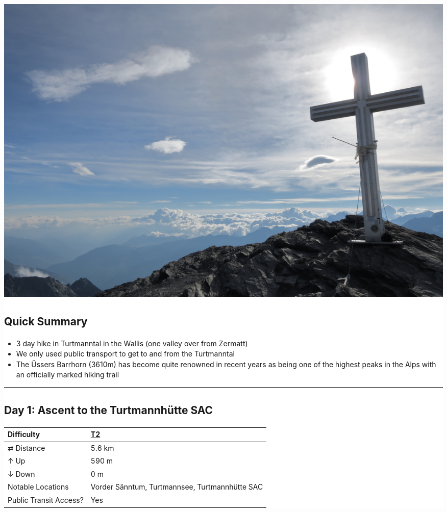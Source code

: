 ![](IMG_5671.JPG)

## Quick Summary

- 3 day hike in <hl>Turtmanntal</hl> in the <hl>Wallis</hl> (one valley over from Zermatt)
- We only used public transport to get to and from the Turtmanntal
- The <hl>Üssers Barrhorn</hl> (3610m) has become quite renowned in recent years as being one of the highest peaks in the Alps with an officially marked hiking trail

---

## Day 1: Ascent to the Turtmannhütte SAC

| Difficulty | [T2](../overview/#wanderskala) |
| :--- | :--- |
| &#8644; Distance | 5.6 km |
| &#8593; Up | 590 m |
| &#8595; Down | 0 m |
| Notable Locations | Vorder Sänntum, Turtmannsee, Turtmannhütte SAC |
| Public Transit Access? | Yes |
